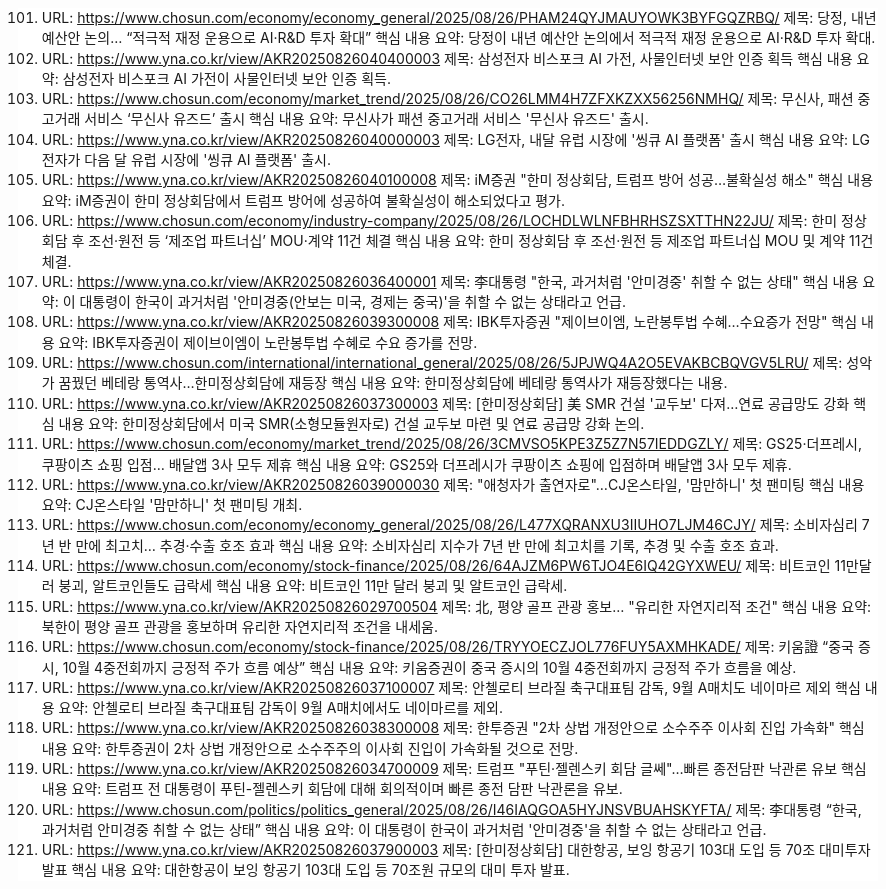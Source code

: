 101. URL: https://www.chosun.com/economy/economy_general/2025/08/26/PHAM24QYJMAUYOWK3BYFGQZRBQ/
    제목: 당정, 내년 예산안 논의… “적극적 재정 운용으로 AI·R&D 투자 확대”
    핵심 내용 요약: 당정이 내년 예산안 논의에서 적극적 재정 운용으로 AI·R&D 투자 확대.
102. URL: https://www.yna.co.kr/view/AKR20250826040400003
    제목: 삼성전자 비스포크 AI 가전, 사물인터넷 보안 인증 획득
    핵심 내용 요약: 삼성전자 비스포크 AI 가전이 사물인터넷 보안 인증 획득.
103. URL: https://www.chosun.com/economy/market_trend/2025/08/26/CO26LMM4H7ZFXKZXX56256NMHQ/
    제목: 무신사, 패션 중고거래 서비스 ‘무신사 유즈드’ 출시
    핵심 내용 요약: 무신사가 패션 중고거래 서비스 '무신사 유즈드' 출시.
104. URL: https://www.yna.co.kr/view/AKR20250826040000003
    제목: LG전자, 내달 유럽 시장에 '씽큐 AI 플랫폼' 출시
    핵심 내용 요약: LG전자가 다음 달 유럽 시장에 '씽큐 AI 플랫폼' 출시.
105. URL: https://www.yna.co.kr/view/AKR20250826040100008
    제목: iM증권 "한미 정상회담, 트럼프 방어 성공…불확실성 해소"
    핵심 내용 요약: iM증권이 한미 정상회담에서 트럼프 방어에 성공하여 불확실성이 해소되었다고 평가.
106. URL: https://www.chosun.com/economy/industry-company/2025/08/26/LOCHDLWLNFBHRHSZSXTTHN22JU/
    제목: 한미 정상회담 후 조선·원전 등 ‘제조업 파트너십’ MOU·계약 11건 체결
    핵심 내용 요약: 한미 정상회담 후 조선·원전 등 제조업 파트너십 MOU 및 계약 11건 체결.
107. URL: https://www.yna.co.kr/view/AKR20250826036400001
    제목: 李대통령 "한국, 과거처럼 '안미경중' 취할 수 없는 상태"
    핵심 내용 요약: 이 대통령이 한국이 과거처럼 '안미경중(안보는 미국, 경제는 중국)'을 취할 수 없는 상태라고 언급.
108. URL: https://www.yna.co.kr/view/AKR20250826039300008
    제목: IBK투자증권 "제이브이엠, 노란봉투법 수혜…수요증가 전망"
    핵심 내용 요약: IBK투자증권이 제이브이엠이 노란봉투법 수혜로 수요 증가를 전망.
109. URL: https://www.chosun.com/international/international_general/2025/08/26/5JPJWQ4A2O5EVAKBCBQVGV5LRU/
    제목: 성악가 꿈꿨던 베테랑 통역사…한미정상회담에 재등장
    핵심 내용 요약: 한미정상회담에 베테랑 통역사가 재등장했다는 내용.
110. URL: https://www.yna.co.kr/view/AKR20250826037300003
    제목: [한미정상회담] 美 SMR 건설 '교두보' 다져…연료 공급망도 강화
    핵심 내용 요약: 한미정상회담에서 미국 SMR(소형모듈원자로) 건설 교두보 마련 및 연료 공급망 강화 논의.
111. URL: https://www.chosun.com/economy/market_trend/2025/08/26/3CMVSO5KPE3Z5Z7N57IEDDGZLY/
    제목: GS25·더프레시, 쿠팡이츠 쇼핑 입점… 배달앱 3사 모두 제휴
    핵심 내용 요약: GS25와 더프레시가 쿠팡이츠 쇼핑에 입점하며 배달앱 3사 모두 제휴.
112. URL: https://www.yna.co.kr/view/AKR20250826039000030
    제목: "애청자가 출연자로"…CJ온스타일, '맘만하니' 첫 팬미팅
    핵심 내용 요약: CJ온스타일 '맘만하니' 첫 팬미팅 개최.
113. URL: https://www.chosun.com/economy/economy_general/2025/08/26/L477XQRANXU3IIUHO7LJM46CJY/
    제목: 소비자심리 7년 반 만에 최고치… 추경·수출 호조 효과
    핵심 내용 요약: 소비자심리 지수가 7년 반 만에 최고치를 기록, 추경 및 수출 호조 효과.
114. URL: https://www.chosun.com/economy/stock-finance/2025/08/26/64AJZM6PW6TJO4E6IQ42GYXWEU/
    제목: 비트코인 11만달러 붕괴, 알트코인들도 급락세
    핵심 내용 요약: 비트코인 11만 달러 붕괴 및 알트코인 급락세.
115. URL: https://www.yna.co.kr/view/AKR20250826029700504
    제목: 北, 평양 골프 관광 홍보… "유리한 자연지리적 조건"
    핵심 내용 요약: 북한이 평양 골프 관광을 홍보하며 유리한 자연지리적 조건을 내세움.
116. URL: https://www.chosun.com/economy/stock-finance/2025/08/26/TRYYOECZJOL776FUY5AXMHKADE/
    제목: 키움證 “중국 증시, 10월 4중전회까지 긍정적 주가 흐름 예상”
    핵심 내용 요약: 키움증권이 중국 증시의 10월 4중전회까지 긍정적 주가 흐름을 예상.
117. URL: https://www.yna.co.kr/view/AKR20250826037100007
    제목: 안첼로티 브라질 축구대표팀 감독, 9월 A매치도 네이마르 제외
    핵심 내용 요약: 안첼로티 브라질 축구대표팀 감독이 9월 A매치에서도 네이마르를 제외.
118. URL: https://www.yna.co.kr/view/AKR20250826038300008
    제목: 한투증권 "2차 상법 개정안으로 소수주주 이사회 진입 가속화"
    핵심 내용 요약: 한투증권이 2차 상법 개정안으로 소수주주의 이사회 진입이 가속화될 것으로 전망.
119. URL: https://www.yna.co.kr/view/AKR20250826034700009
    제목: 트럼프 "푸틴·젤렌스키 회담 글쎄"…빠른 종전담판 낙관론 유보
    핵심 내용 요약: 트럼프 전 대통령이 푸틴-젤렌스키 회담에 대해 회의적이며 빠른 종전 담판 낙관론을 유보.
120. URL: https://www.chosun.com/politics/politics_general/2025/08/26/I46IAQGOA5HYJNSVBUAHSKYFTA/
    제목: 李대통령 “한국, 과거처럼 안미경중 취할 수 없는 상태”
    핵심 내용 요약: 이 대통령이 한국이 과거처럼 '안미경중'을 취할 수 없는 상태라고 언급.
121. URL: https://www.yna.co.kr/view/AKR20250826037900003
    제목: [한미정상회담] 대한항공, 보잉 항공기 103대 도입 등 70조 대미투자 발표
    핵심 내용 요약: 대한항공이 보잉 항공기 103대 도입 등 70조원 규모의 대미 투자 발표.